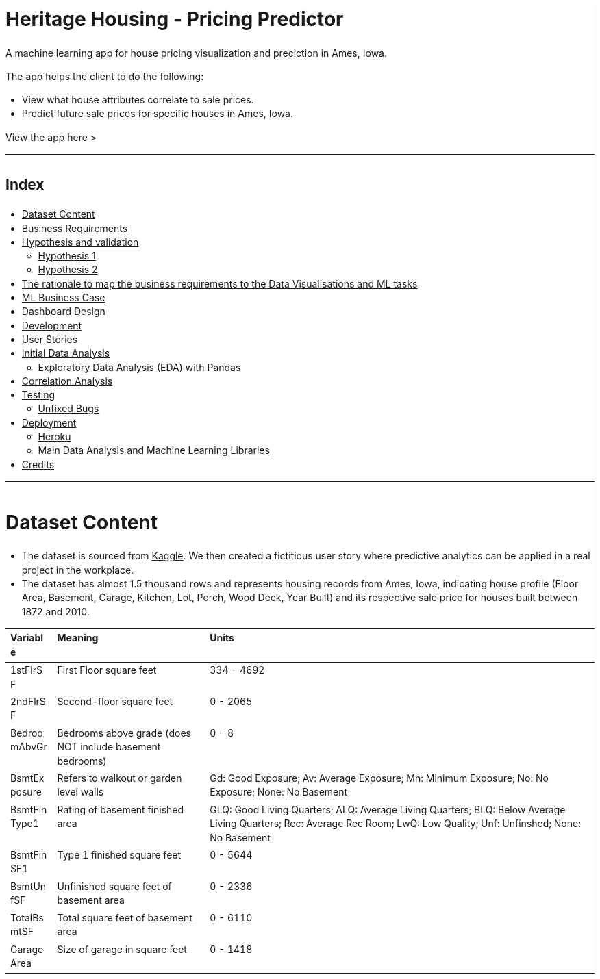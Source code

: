 # Heritage Housing - Pricing Predictor 

A machine learning app for house pricing visualization and preciction in Ames, Iowa.

The app helps the client to do the following:
- View what house attributes correlate to sale prices.
- Predict future sale prices for specific houses in Ames, Iowa.

[View the app here >](https://heritage-house.herokuapp.com/)

---

## Index 

- [Dataset Content](#dataset-content)
- [Business Requirements](#business-requirements)
- [Hypothesis and validation](#hypothesis-and-validation)
  - [Hypothesis 1](#hypothesis-1)
  - [Hypothesis 2](#hypothesis-2)
- [The rationale to map the business requirements to the Data Visualisations and ML tasks](#the-rationale-to-map-the-business-requirements-to-the-data-visualisations-and-ml-tasks)
- [ML Business Case](#ml-business-case)
- [Dashboard Design](#dashboard-design)
- [Development](#development)
- [User Stories](#user-stories)
- [Initial Data Analysis](#initial-data-analysis)
  - [Exploratory Data Analysis (EDA) with Pandas](#exploratory-data-analysis-eda-with-pandas)
- [Correlation Analysis](#correlation-analysis)
- [Testing](#testing)
  - [Unfixed Bugs](#unfixed-bugs)
- [Deployment](#deployment)
  - [Heroku](#heroku)
  - [Main Data Analysis and Machine Learning Libraries](#main-data-analysis-and-machine-learning-libraries)
- [Credits](#credits)

---

# Dataset Content
* The dataset is sourced from [Kaggle](https://www.kaggle.com/codeinstitute/housing-prices-data). We then created a fictitious user story where predictive analytics can be applied in a real project in the workplace. 
* The dataset has almost 1.5 thousand rows and represents housing records from Ames, Iowa, indicating house profile (Floor Area, Basement, Garage, Kitchen, Lot, Porch, Wood Deck, Year Built) and its respective sale price for houses built between 1872 and 2010.

|Variable|Meaning|Units|
|:----|:----|:----|
|1stFlrSF|First Floor square feet|334 - 4692|
|2ndFlrSF|Second-floor square feet|0 - 2065|
|BedroomAbvGr|Bedrooms above grade (does NOT include basement bedrooms)|0 - 8|
|BsmtExposure|Refers to walkout or garden level walls|Gd: Good Exposure; Av: Average Exposure; Mn: Minimum Exposure; No: No Exposure; None: No Basement|
|BsmtFinType1|Rating of basement finished area|GLQ: Good Living Quarters; ALQ: Average Living Quarters; BLQ: Below Average Living Quarters; Rec: Average Rec Room; LwQ: Low Quality; Unf: Unfinshed; None: No Basement|
|BsmtFinSF1|Type 1 finished square feet|0 - 5644|
|BsmtUnfSF|Unfinished square feet of basement area|0 - 2336|
|TotalBsmtSF|Total square feet of basement area|0 - 6110|
|GarageArea|Size of garage in square feet|0 - 1418|
